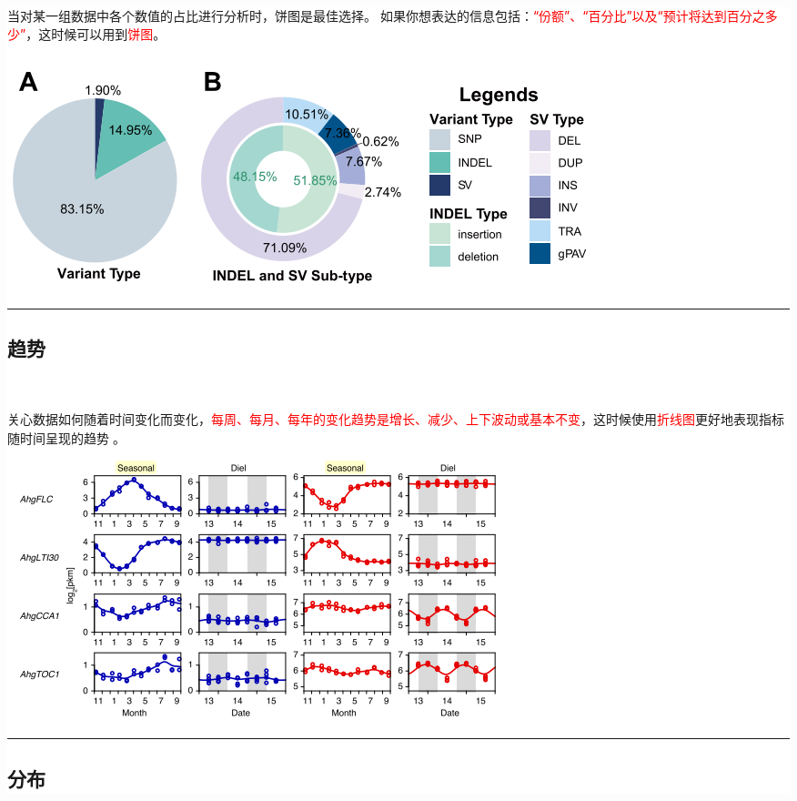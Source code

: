 当对某一组数据中各个数值的占比进行分析时，饼图是最佳选择。
如果你想表达的信息包括：<font color=red>“份额”、“百分比”以及“预计将达到百分之多少”</font>，这时候可以用到<font color=red>饼图</font>。


<img src="/lesson1/pie.png"/>


</v-clicks>

---

## 趋势

<br>

<v-clicks>

关心数据如何随着时间变化而变化，<font color=red>每周、每月、每年的变化趋势是增长、减少、上下波动或基本不变</font>，这时候使用<font color=red>折线图</font>更好地表现指标随时间呈现的趋势 。

<img src="/lesson1/season.png" class="m-5 h-60">

</v-clicks>

---

## 分布
